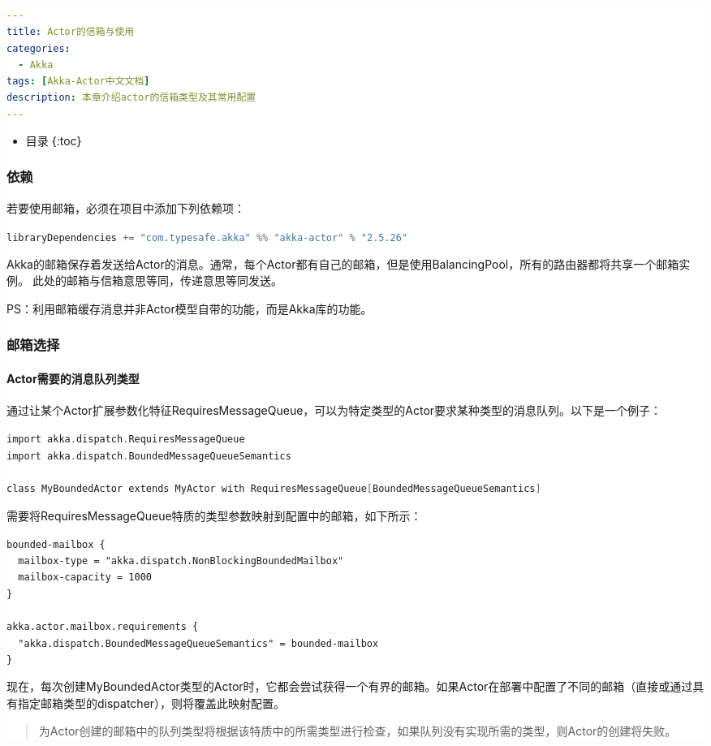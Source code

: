 ```yaml
---
title: Actor的信箱与使用
categories:
  - Akka
tags: [Akka-Actor中文文档]
description: 本章介绍actor的信箱类型及其常用配置
---
```


* 目录
{:toc}

### 依赖

若要使用邮箱，必须在项目中添加下列依赖项：

```scala
libraryDependencies += "com.typesafe.akka" %% "akka-actor" % "2.5.26"
```

Akka的邮箱保存着发送给Actor的消息。通常，每个Actor都有自己的邮箱，但是使用BalancingPool，所有的路由器都将共享一个邮箱实例。
此处的邮箱与信箱意思等同，传递意思等同发送。

PS：利用邮箱缓存消息并非Actor模型自带的功能，而是Akka库的功能。

### 邮箱选择

#### Actor需要的消息队列类型

通过让某个Actor扩展参数化特征RequiresMessageQueue，可以为特定类型的Actor要求某种类型的消息队列。以下是一个例子：

```scala
import akka.dispatch.RequiresMessageQueue
import akka.dispatch.BoundedMessageQueueSemantics

class MyBoundedActor extends MyActor with RequiresMessageQueue[BoundedMessageQueueSemantics]
```

需要将RequiresMessageQueue特质的类型参数映射到配置中的邮箱，如下所示：

```
bounded-mailbox {
  mailbox-type = "akka.dispatch.NonBlockingBoundedMailbox"
  mailbox-capacity = 1000 
}

akka.actor.mailbox.requirements {
  "akka.dispatch.BoundedMessageQueueSemantics" = bounded-mailbox
}
```

现在，每次创建MyBoundedActor类型的Actor时，它都会尝试获得一个有界的邮箱。如果Actor在部署中配置了不同的邮箱（直接或通过具有指定邮箱类型的dispatcher），则将覆盖此映射配置。

> 为Actor创建的邮箱中的队列类型将根据该特质中的所需类型进行检查，如果队列没有实现所需的类型，则Actor的创建将失败。
